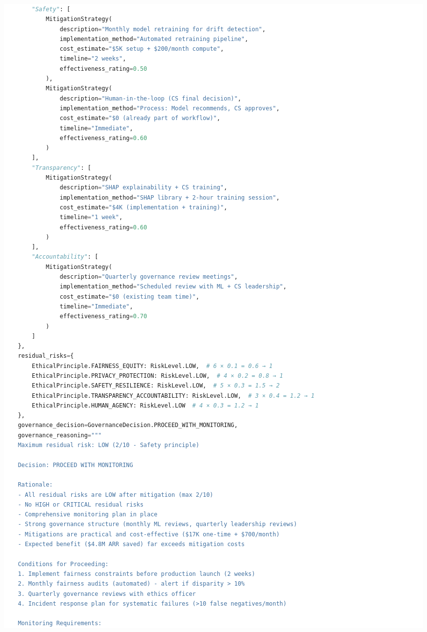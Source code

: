 ```python
        "Safety": [
            MitigationStrategy(
                description="Monthly model retraining for drift detection",
                implementation_method="Automated retraining pipeline",
                cost_estimate="$5K setup + $200/month compute",
                timeline="2 weeks",
                effectiveness_rating=0.50
            ),
            MitigationStrategy(
                description="Human-in-the-loop (CS final decision)",
                implementation_method="Process: Model recommends, CS approves",
                cost_estimate="$0 (already part of workflow)",
                timeline="Immediate",
                effectiveness_rating=0.60
            )
        ],
        "Transparency": [
            MitigationStrategy(
                description="SHAP explainability + CS training",
                implementation_method="SHAP library + 2-hour training session",
                cost_estimate="$4K (implementation + training)",
                timeline="1 week",
                effectiveness_rating=0.60
            )
        ],
        "Accountability": [
            MitigationStrategy(
                description="Quarterly governance review meetings",
                implementation_method="Scheduled review with ML + CS leadership",
                cost_estimate="$0 (existing team time)",
                timeline="Immediate",
                effectiveness_rating=0.70
            )
        ]
    },
    residual_risks={
        EthicalPrinciple.FAIRNESS_EQUITY: RiskLevel.LOW,  # 6 × 0.1 = 0.6 → 1
        EthicalPrinciple.PRIVACY_PROTECTION: RiskLevel.LOW,  # 4 × 0.2 = 0.8 → 1
        EthicalPrinciple.SAFETY_RESILIENCE: RiskLevel.LOW,  # 5 × 0.3 = 1.5 → 2
        EthicalPrinciple.TRANSPARENCY_ACCOUNTABILITY: RiskLevel.LOW,  # 3 × 0.4 = 1.2 → 1
        EthicalPrinciple.HUMAN_AGENCY: RiskLevel.LOW  # 4 × 0.3 = 1.2 → 1
    },
    governance_decision=GovernanceDecision.PROCEED_WITH_MONITORING,
    governance_reasoning="""
    Maximum residual risk: LOW (2/10 - Safety principle)

    Decision: PROCEED WITH MONITORING

    Rationale:
    - All residual risks are LOW after mitigation (max 2/10)
    - No HIGH or CRITICAL residual risks
    - Comprehensive monitoring plan in place
    - Strong governance structure (monthly ML reviews, quarterly leadership reviews)
    - Mitigations are practical and cost-effective ($17K one-time + $700/month)
    - Expected benefit ($4.8M ARR saved) far exceeds mitigation costs

    Conditions for Proceeding:
    1. Implement fairness constraints before production launch (2 weeks)
    2. Monthly fairness audits (automated) - alert if disparity > 10%
    3. Quarterly governance reviews with ethics officer
    4. Incident response plan for systematic failures (>10 false negatives/month)

    Monitoring Requirements:
```